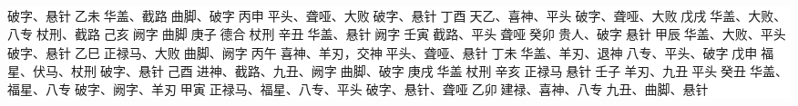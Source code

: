 破字、悬针
乙未
华盖、截路
曲脚、破字
丙申
平头、聋哑、大败
破字、悬针
丁酉
天乙、喜神、平头
破字、聋哑、大败
戊戌
华盖、大败、八专
杖刑、截路
己亥
阙字
曲脚
庚子
德合
杖刑
辛丑
华盖、悬针
阙字
壬寅
截路、平头
聋哑
癸卯
贵人、破字
悬针
甲辰
华盖、大败、平头
破字、悬针
乙巳
正禄马、大败
曲脚、阙字
丙午
喜神、羊刃，交神
平头、聋哑、悬针
丁未
华盖、羊刃、退神
八专、平头、破字
戊申
福星、伏马、杖刑
破字、悬针
己酉
进神、截路、九丑、阙字
曲脚、破字
庚戌
华盖
杖刑
辛亥
正禄马
悬针
壬子
羊刃、九丑
平头
癸丑
华盖、福星、八专
破字、阙字、羊刃
甲寅
正禄马、福星、八专、平头
破字、悬针、聋哑
乙卯
建禄、喜神、八专
九丑、曲脚、悬针